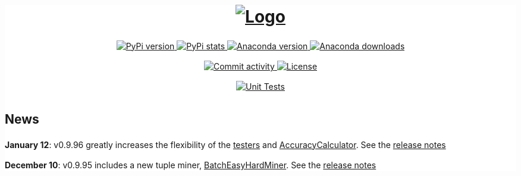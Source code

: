 <h1 align="center">
<a href="https://github.com/KevinMusgrave/pytorch-metric-learning">
<img alt="Logo" src="https://github.com/KevinMusgrave/pytorch-metric-learning/blob/master/docs/imgs/Logo.png">
</a>
</h2>
<p align="center">
 <a href="https://badge.fury.io/py/pytorch-metric-learning">
     <img alt="PyPi version" src="https://badge.fury.io/py/pytorch-metric-learning.svg">
 </a>
 
<a href="https://pypistats.org/packages/pytorch-metric-learning">
     <img alt="PyPi stats" src="https://img.shields.io/pypi/dm/pytorch-metric-learning">
 </a>
 
 <a href="https://anaconda.org/metric-learning/pytorch-metric-learning">
     <img alt="Anaconda version" src="https://img.shields.io/conda/v/metric-learning/pytorch-metric-learning?color=bright-green">
 </a>

<a href="https://anaconda.org/metric-learning/pytorch-metric-learning">
     <img alt="Anaconda downloads" src="https://img.shields.io/conda/dn/metric-learning/pytorch-metric-learning?color=bright-green">
 </a>
 
</p>

 <p align="center">
<a href="https://github.com/KevinMusgrave/pytorch-metric-learning/commits/master">
     <img alt="Commit activity" src="https://img.shields.io/github/commit-activity/m/KevinMusgrave/pytorch-metric-learning">
 </a>
 
<a href="https://github.com/KevinMusgrave/pytorch-metric-learning/blob/master/LICENSE">
     <img alt="License" src="https://img.shields.io/github/license/KevinMusgrave/pytorch-metric-learning?color=bright-green">
 </a>
</p>

 <p align="center">
<a href="https://github.com/KevinMusgrave/pytorch-metric-learning/blob/master/.github/workflows/unit_tests.yml">
    <img alt="Unit Tests" src="https://github.com/KevinMusgrave/pytorch-metric-learning/workflows/Unit%20Tests/badge.svg">
 </a>
</p>

## News

**January 12**: v0.9.96 greatly increases the flexibility of the [testers](https://kevinmusgrave.github.io/pytorch-metric-learning/testers/) and [AccuracyCalculator](https://kevinmusgrave.github.io/pytorch-metric-learning/accuracy_calculation/). See the [release notes](https://github.com/KevinMusgrave/pytorch-metric-learning/releases/tag/v0.9.96)

**December 10**: v0.9.95 includes a new tuple miner, [BatchEasyHardMiner](https://kevinmusgrave.github.io/pytorch-metric-learning/miners/#batcheasyhardminer). See the [release notes](https://github.com/KevinMusgrave/pytorch-metric-learning/releases/tag/v0.9.95)
